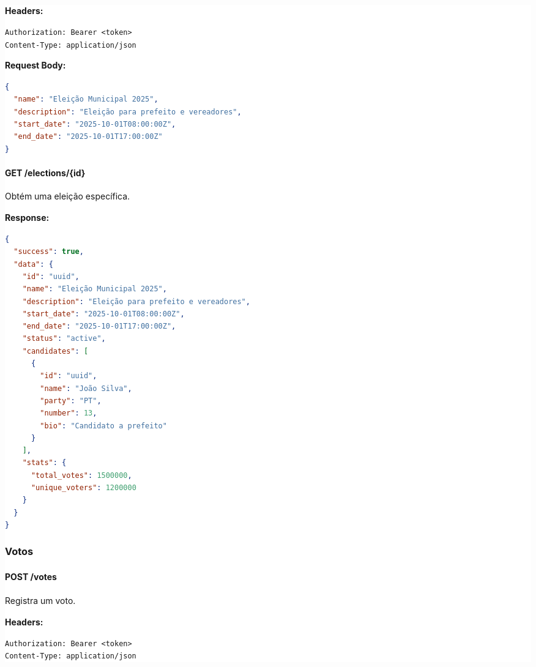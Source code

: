 **Headers:**
```
Authorization: Bearer <token>
Content-Type: application/json
```

**Request Body:**
```json
{
  "name": "Eleição Municipal 2025",
  "description": "Eleição para prefeito e vereadores",
  "start_date": "2025-10-01T08:00:00Z",
  "end_date": "2025-10-01T17:00:00Z"
}
```

#### GET /elections/{id}
Obtém uma eleição específica.

**Response:**
```json
{
  "success": true,
  "data": {
    "id": "uuid",
    "name": "Eleição Municipal 2025",
    "description": "Eleição para prefeito e vereadores",
    "start_date": "2025-10-01T08:00:00Z",
    "end_date": "2025-10-01T17:00:00Z",
    "status": "active",
    "candidates": [
      {
        "id": "uuid",
        "name": "João Silva",
        "party": "PT",
        "number": 13,
        "bio": "Candidato a prefeito"
      }
    ],
    "stats": {
      "total_votes": 1500000,
      "unique_voters": 1200000
    }
  }
}
```

### Votos

#### POST /votes
Registra um voto.

**Headers:**
```
Authorization: Bearer <token>
Content-Type: application/json
```
